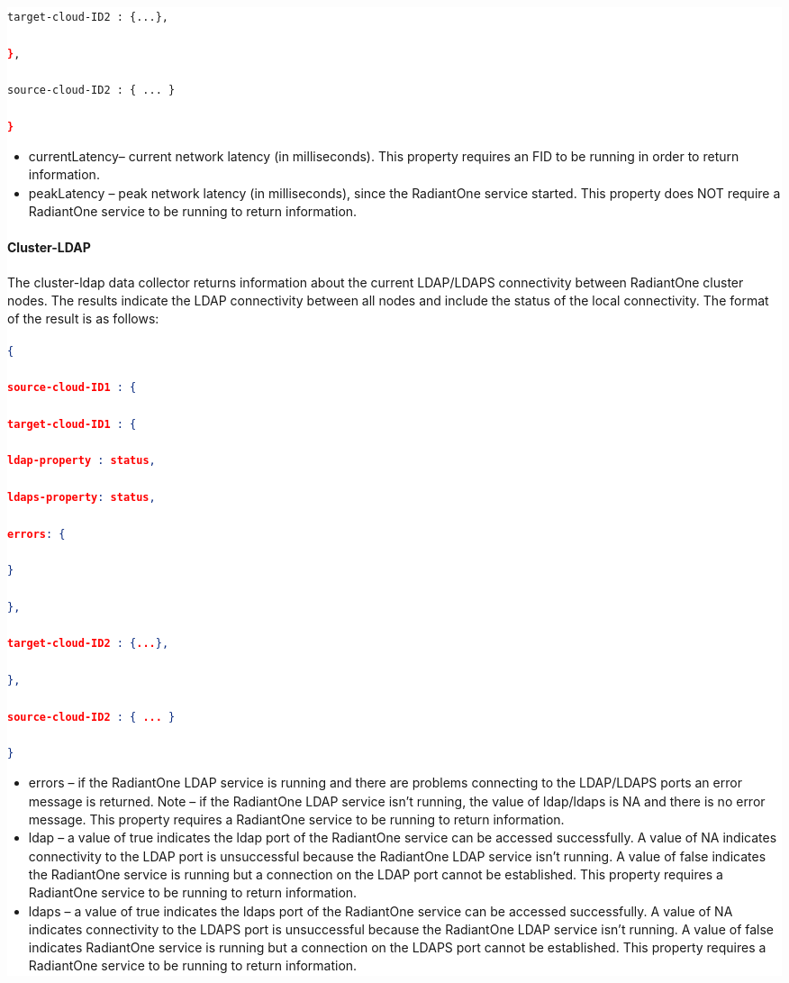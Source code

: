 ```sh
target-cloud-ID2 : {...},

},

source-cloud-ID2 : { ... }

}

```

- currentLatency– current network latency (in milliseconds). This property requires an
FID to be running in order to return information.
- peakLatency – peak network latency (in milliseconds), since the RadiantOne service
started. This property does NOT require a RadiantOne service to be running to return
information.

#### Cluster-LDAP

The cluster-ldap data collector returns information about the current LDAP/LDAPS connectivity
between RadiantOne cluster nodes. The results indicate the LDAP connectivity between all
nodes and include the status of the local connectivity. The format of the result is as follows:

```json
{

source-cloud-ID1 : {

target-cloud-ID1 : {

ldap-property : status,

ldaps-property: status,

errors: {

}

},

target-cloud-ID2 : {...},

},

source-cloud-ID2 : { ... }

}

```
- errors – if the RadiantOne LDAP service is running and there are problems connecting to the LDAP/LDAPS ports an error message is returned. Note – if the RadiantOne LDAP service isn’t running, the value of ldap/ldaps is NA and there is no error message. This property requires a RadiantOne service to be running to return information.
- ldap – a value of true indicates the ldap port of the RadiantOne service can be accessed successfully. A value of NA indicates connectivity to the LDAP port is unsuccessful because the RadiantOne LDAP service isn’t running. A value of false
indicates the RadiantOne service is running but a connection on the LDAP port cannot be established. This property requires a RadiantOne service to be running to return information.
- ldaps – a value of true indicates the ldaps port of the RadiantOne service can be
accessed successfully. A value of NA indicates connectivity to the LDAPS port is
unsuccessful because the RadiantOne LDAP service isn’t running. A value of false
indicates RadiantOne service is running but a connection on the LDAPS port cannot
be established. This property requires a RadiantOne service to be running to return
information.
